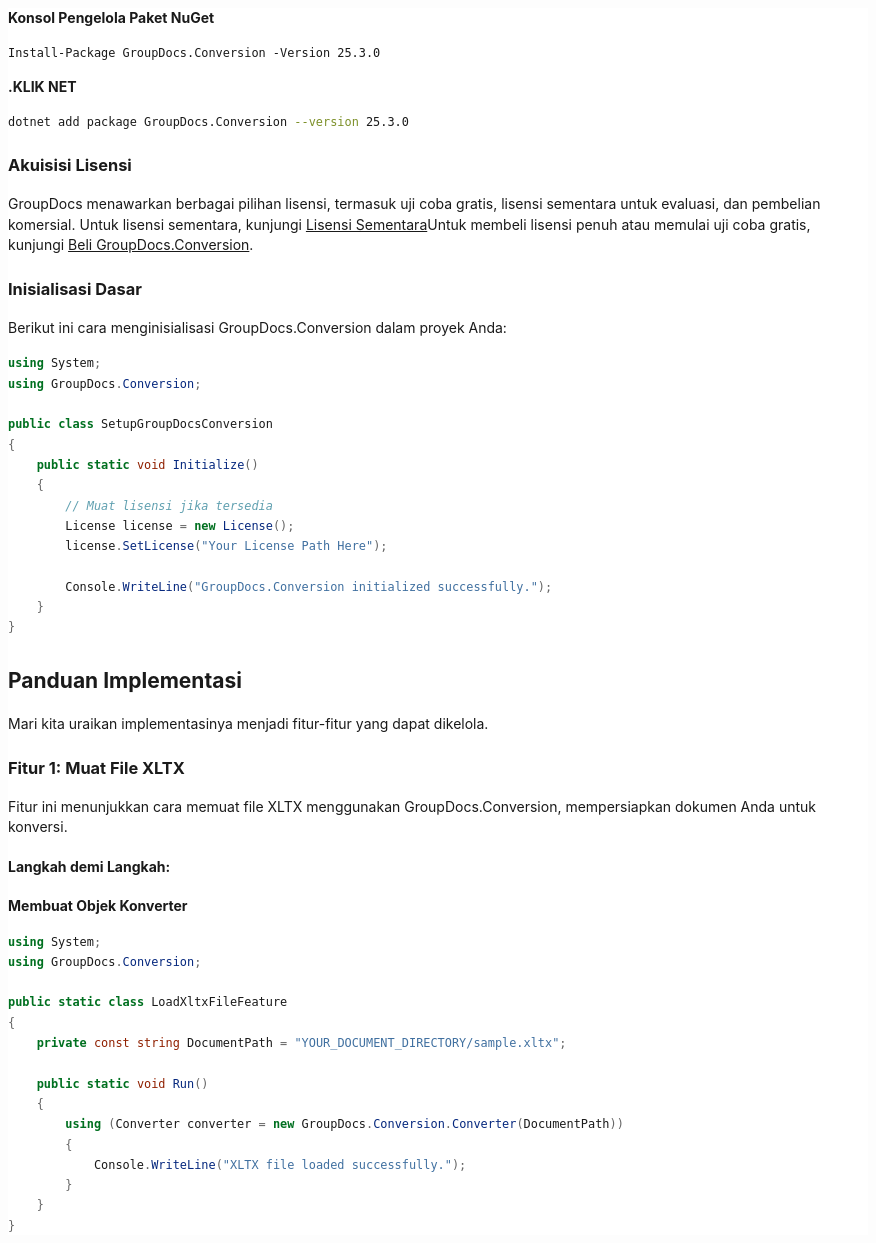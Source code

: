 **Konsol Pengelola Paket NuGet**
```shell
Install-Package GroupDocs.Conversion -Version 25.3.0
```

**\.KLIK NET**
```bash
dotnet add package GroupDocs.Conversion --version 25.3.0
```

### Akuisisi Lisensi

GroupDocs menawarkan berbagai pilihan lisensi, termasuk uji coba gratis, lisensi sementara untuk evaluasi, dan pembelian komersial. Untuk lisensi sementara, kunjungi [Lisensi Sementara](https://purchase.groupdocs.com/temporary-license/)Untuk membeli lisensi penuh atau memulai uji coba gratis, kunjungi [Beli GroupDocs.Conversion](https://purchase.groupdocs.com/buy).

### Inisialisasi Dasar

Berikut ini cara menginisialisasi GroupDocs.Conversion dalam proyek Anda:

```csharp
using System;
using GroupDocs.Conversion;

public class SetupGroupDocsConversion
{
    public static void Initialize()
    {
        // Muat lisensi jika tersedia
        License license = new License();
        license.SetLicense("Your License Path Here");

        Console.WriteLine("GroupDocs.Conversion initialized successfully.");
    }
}
```

## Panduan Implementasi

Mari kita uraikan implementasinya menjadi fitur-fitur yang dapat dikelola.

### Fitur 1: Muat File XLTX

Fitur ini menunjukkan cara memuat file XLTX menggunakan GroupDocs.Conversion, mempersiapkan dokumen Anda untuk konversi.

#### Langkah demi Langkah:

**Membuat Objek Konverter**

```csharp
using System;
using GroupDocs.Conversion;

public static class LoadXltxFileFeature
{
    private const string DocumentPath = "YOUR_DOCUMENT_DIRECTORY/sample.xltx";
    
    public static void Run()
    {
        using (Converter converter = new GroupDocs.Conversion.Converter(DocumentPath))
        {
            Console.WriteLine("XLTX file loaded successfully.");
        }
    }
}
```